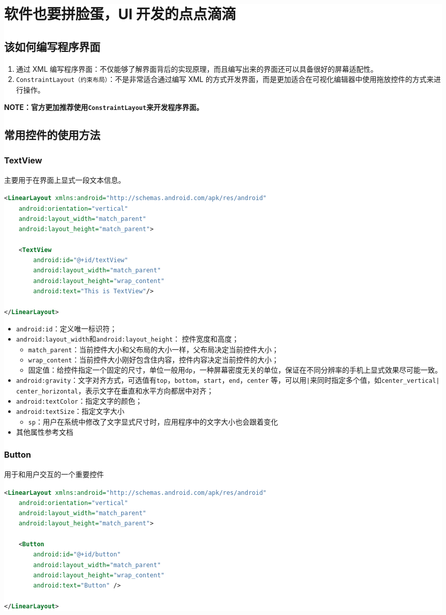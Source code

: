 # 软件也要拼脸蛋，UI 开发的点点滴滴

## 该如何编写程序界面

1. 通过 XML 编写程序界面：不仅能够了解界面背后的实现原理，而且编写出来的界面还可以具备很好的屏幕适配性。
2. `ConstraintLayout（约束布局）`：不是非常适合通过编写 XML 的方式开发界面，而是更加适合在可视化编辑器中使用拖放控件的方式来进行操作。

**NOTE：官方更加推荐使用`ConstraintLayout`来开发程序界面。**

## 常用控件的使用方法

### TextView

主要用于在界面上显式一段文本信息。

```xml
<LinearLayout xmlns:android="http://schemas.android.com/apk/res/android"
    android:orientation="vertical"
    android:layout_width="match_parent"
    android:layout_height="match_parent">

    <TextView
        android:id="@+id/textView"
        android:layout_width="match_parent"
        android:layout_height="wrap_content"
        android:text="This is TextView"/>

</LinearLayout>
```

- `android:id`：定义唯一标识符；
- `android:layout_width`和`android:layout_height`： 控件宽度和高度；
  - `match_parent`：当前控件大小和父布局的大小一样，父布局决定当前控件大小；
  - `wrap_content`：当前控件大小刚好包含住内容，控件内容决定当前控件的大小；
  - 固定值：给控件指定一个固定的尺寸，单位一般用`dp`，一种屏幕密度无关的单位，保证在不同分辨率的手机上显式效果尽可能一致。
- `android:gravity`：文字对齐方式，可选值有`top`，`bottom`，`start`，`end`，`center` 等，可以用`|`来同时指定多个值，如`center_vertical|center_horizontal`，表示文字在垂直和水平方向都居中对齐；
- `android:textColor`：指定文字的颜色；
- `android:textSize`：指定文字大小
  - `sp`：用户在系统中修改了文字显式尺寸时，应用程序中的文字大小也会跟着变化
- 其他属性参考文档

### Button

用于和用户交互的一个重要控件

```xml
<LinearLayout xmlns:android="http://schemas.android.com/apk/res/android"
    android:orientation="vertical"
    android:layout_width="match_parent"
    android:layout_height="match_parent">

    <Button
        android:id="@+id/button"
        android:layout_width="match_parent"
        android:layout_height="wrap_content"
        android:text="Button" />

</LinearLayout>
```
